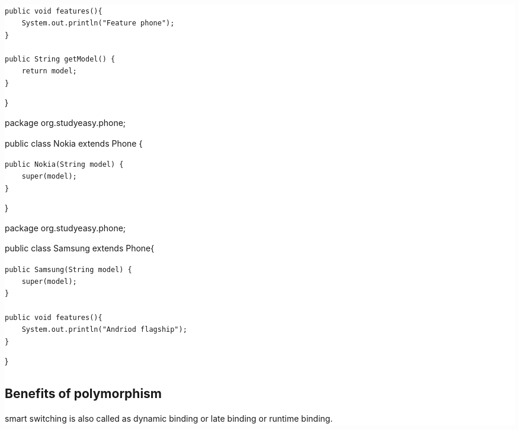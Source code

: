 	public void features(){
		System.out.println("Feature phone");
	}

	public String getModel() {
		return model;
	}

}


package org.studyeasy.phone;

public class Nokia extends Phone {

	public Nokia(String model) {
		super(model);
	}

}


package org.studyeasy.phone;

public class Samsung extends Phone{

	public Samsung(String model) {
		super(model);
	}
	
	public void features(){
		System.out.println("Andriod flagship");
	}

}


## Benefits of polymorphism

smart switching is also called as dynamic binding or late binding or runtime binding.





 






































